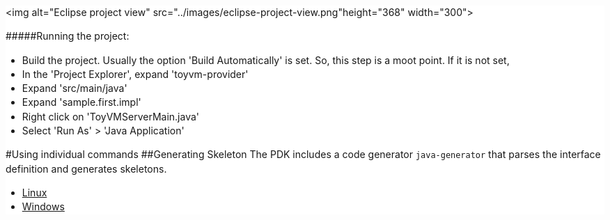 <img alt="Eclipse project view" src="../images/eclipse-project-view.png"height="368" width="300">

#####Running the project:
-   Build the project. Usually the option 'Build Automatically' is set. So, this step is a moot point. If it is not set,
-   In the 'Project Explorer', expand 'toyvm-provider'
-   Expand 'src/main/java'
-   Expand 'sample.first.impl'
-   Right click on 'ToyVMServerMain.java'
-   Select 'Run As' \> 'Java Application'

#Using individual commands
##Generating Skeleton
The PDK includes a code generator `java-generator` that parses the interface definition and generates skeletons.
<div>
    <!-- Nav tabs -->
    <ul class="nav nav-tabs">
        <li class="active">
            <a id="linGenSkelTab" href="#linGenSkel" data-toggle="tab">Linux</a>
        </li>
        <li>
            <a id="winGenSkelTab" href="#winGenSkel" data-toggle="tab">Windows</a>
        </li>
    </ul>
    <div class="codePart">
        <!-- Tab panes -->